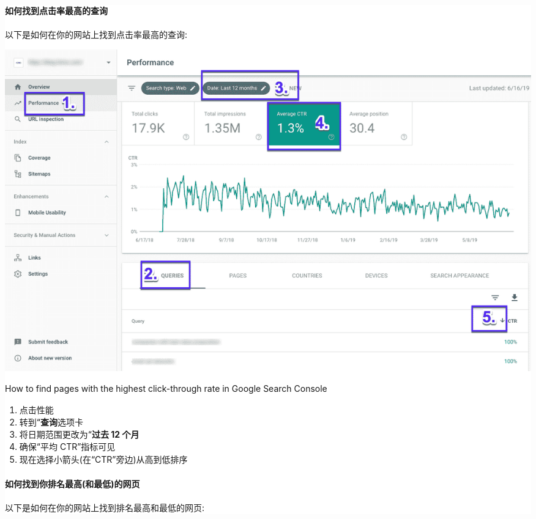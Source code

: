#### 如何找到点击率最高的查询

以下是如何在你的网站上找到点击率最高的查询:

![How to find pages with highest click-through rate in Google Search Console](img/4f1afc44208e8a8496119e458dd0ce19.png)

How to find pages with the highest click-through rate in Google Search Console



1.  点击性能
2.  转到“**查询**选项卡
3.  将日期范围更改为“**过去 12 个月**
4.  确保“平均 CTR”指标可见
5.  现在选择小箭头(在“CTR”旁边)从高到低排序

#### 如何找到你排名最高(和最低)的网页

以下是如何在你的网站上找到排名最高和最低的网页:
